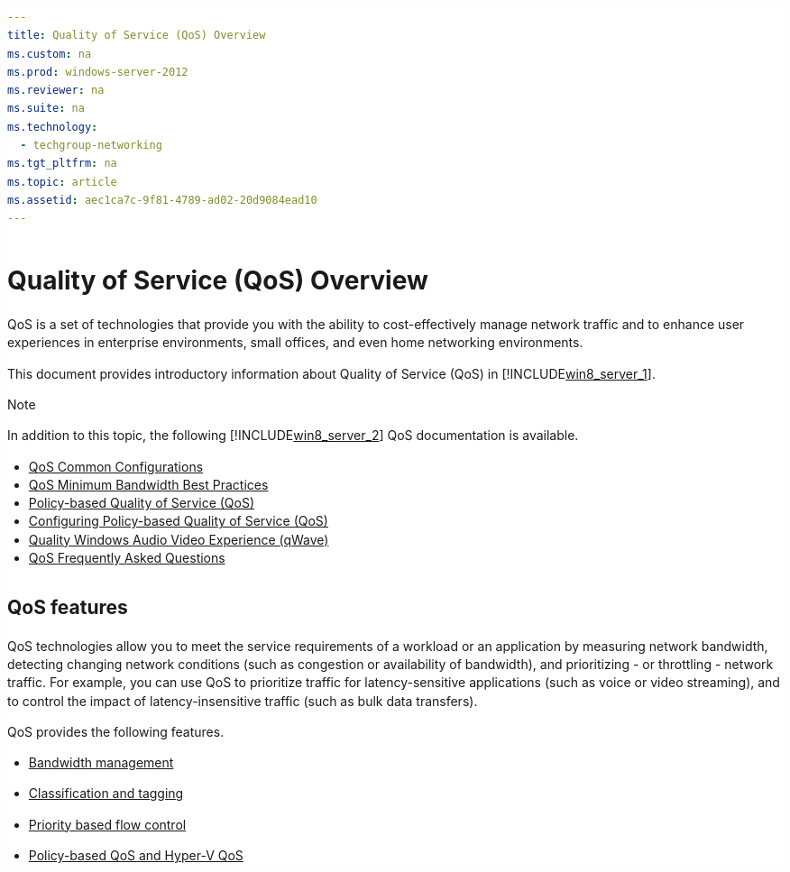 ```yaml
---
title: Quality of Service (QoS) Overview
ms.custom: na
ms.prod: windows-server-2012
ms.reviewer: na
ms.suite: na
ms.technology: 
  - techgroup-networking
ms.tgt_pltfrm: na
ms.topic: article
ms.assetid: aec1ca7c-9f81-4789-ad02-20d9084ead10
---
```

# Quality of Service (QoS) Overview
QoS is a set of technologies that provide you with the ability to cost\-effectively manage network traffic and to enhance user experiences in enterprise environments, small offices, and even home networking environments.  
  
This document provides introductory information about Quality of Service \(QoS\) in [!INCLUDE[win8_server_1](../Token/win8_server_1_md.md)].  
  
> [!NOTE]  
> In addition to this topic, the following [!INCLUDE[win8_server_2](../Token/win8_server_2_md.md)] QoS documentation is available.  
>   
> -   [QoS Common Configurations](../Topic/QoS-Common-Configurations.md)  
> -   [QoS Minimum Bandwidth Best Practices](../Topic/QoS-Minimum-Bandwidth-Best-Practices.md)  
> -   [Policy-based Quality of Service &#40;QoS&#41;](../Topic/Policy-based-Quality-of-Service--QoS-.md)  
> -   [Configuring Policy-based Quality of Service &#40;QoS&#41;](../Topic/Configuring-Policy-based-Quality-of-Service--QoS-.md)  
> -   [Quality Windows Audio Video Experience &#40;qWave&#41;](../Topic/Quality-Windows-Audio-Video-Experience--qWave-.md)  
> -   [QoS Frequently Asked Questions](../Topic/QoS-Frequently-Asked-Questions.md)  
  
## <a name="BKMK_OVER"></a>QoS features  
QoS technologies allow you to meet the service requirements of a workload or an application by measuring network bandwidth, detecting changing network conditions \(such as congestion or availability of bandwidth\), and prioritizing \- or throttling \- network traffic. For example, you can use QoS to prioritize traffic for latency\-sensitive applications \(such as voice or video streaming\), and to control the impact of latency\-insensitive traffic \(such as bulk data transfers\).  
  
QoS provides the following features.  
  
-   [Bandwidth management](#bkmk_bandwidth)  
  
-   [Classification and tagging](#bkmk_class)  
  
-   [Priority based flow control](#bkmk_priority)  
  
-   [Policy\-based QoS and Hyper\-V QoS](#bkmk_policy)  
  